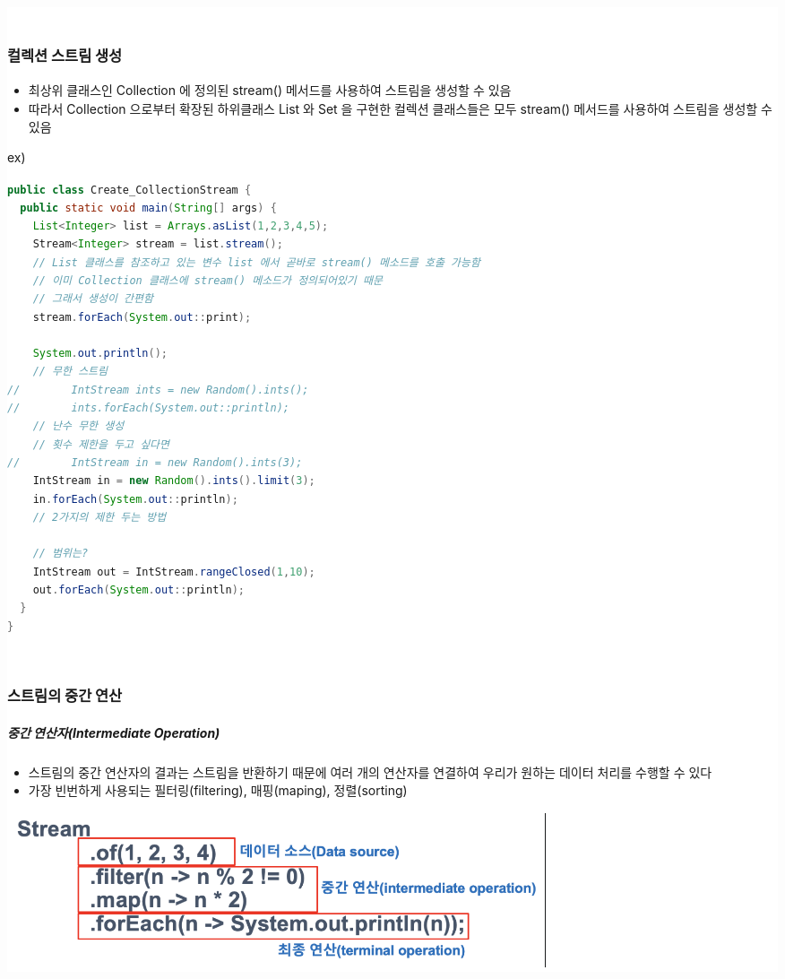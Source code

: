 <br>

### 컬렉션 스트림 생성
- 최상위 클래스인 Collection 에 정의된 stream() 메서드를 사용하여 스트림을 생성할 수 있음
- 따라서 Collection 으로부터 확장된 하위클래스 List 와 Set 을 구현한 컬렉션 클래스들은 모두 stream() 메서드를 사용하여 스트림을 생성할 수 있음

ex)

```java
public class Create_CollectionStream {
  public static void main(String[] args) {
    List<Integer> list = Arrays.asList(1,2,3,4,5);
    Stream<Integer> stream = list.stream();
    // List 클래스를 참조하고 있는 변수 list 에서 곧바로 stream() 메소드를 호출 가능함
    // 이미 Collection 클래스에 stream() 메소드가 정의되어있기 때문
    // 그래서 생성이 간편함
    stream.forEach(System.out::print);

    System.out.println();
    // 무한 스트림
//        IntStream ints = new Random().ints();
//        ints.forEach(System.out::println);
    // 난수 무한 생성
    // 횟수 제한을 두고 싶다면
//        IntStream in = new Random().ints(3);
    IntStream in = new Random().ints().limit(3);
    in.forEach(System.out::println);
    // 2가지의 제한 두는 방법

    // 범위는?
    IntStream out = IntStream.rangeClosed(1,10);
    out.forEach(System.out::println);
  }
}
```

<br>

### 스트림의 중간 연산
##### 중간 연산자(Intermediate Operation)
- 스트림의 중간 연산자의 결과는 스트림을 반환하기 때문에 여러 개의 연산자를 연결하여 우리가 원하는 데이터 처리를 수행할 수 있다
- 가장 빈번하게 사용되는 필터링(filtering), 매핑(maping), 정렬(sorting)

![](/assets/img/bootcamp/stream_sourcecode_b.png)
